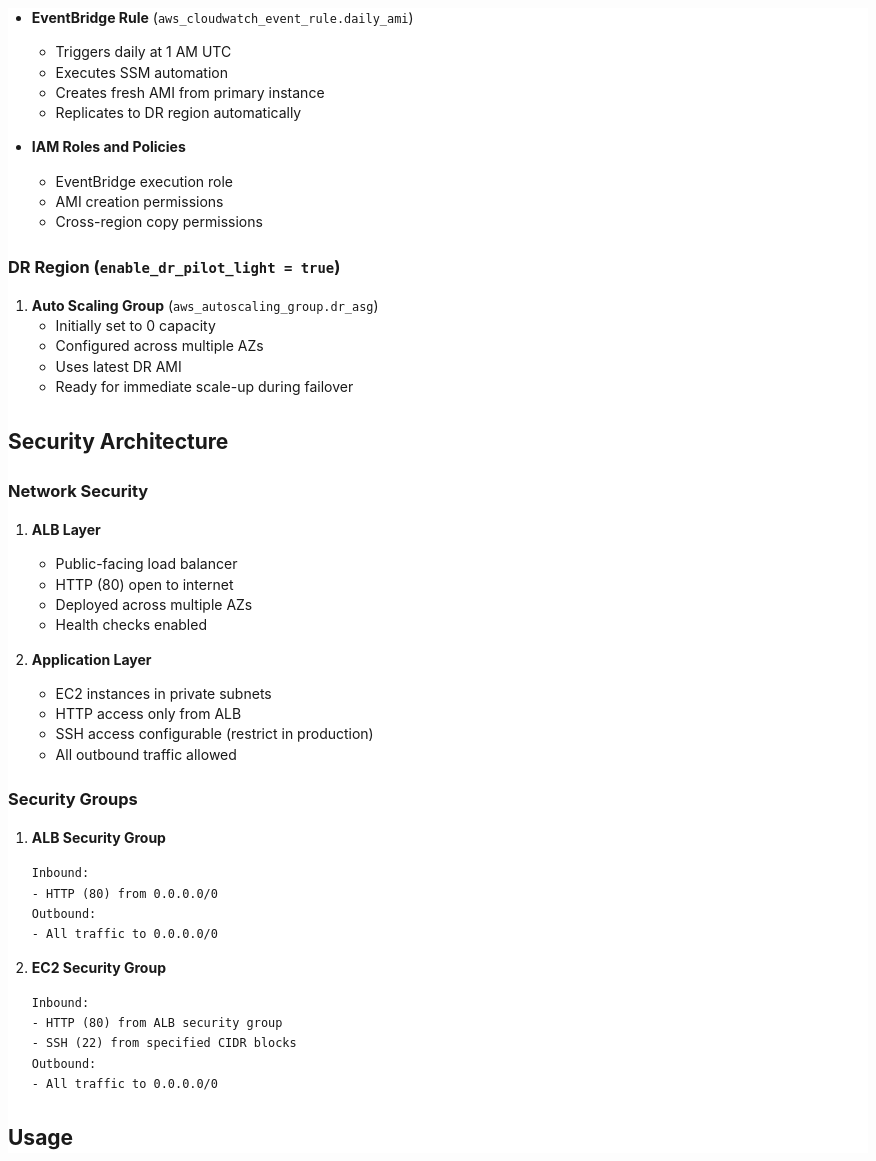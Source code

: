    - **EventBridge Rule** (`aws_cloudwatch_event_rule.daily_ami`)
     - Triggers daily at 1 AM UTC
     - Executes SSM automation
     - Creates fresh AMI from primary instance
     - Replicates to DR region automatically

   - **IAM Roles and Policies**
     - EventBridge execution role
     - AMI creation permissions
     - Cross-region copy permissions

### DR Region (`enable_dr_pilot_light = true`)
1. **Auto Scaling Group** (`aws_autoscaling_group.dr_asg`)
   - Initially set to 0 capacity
   - Configured across multiple AZs
   - Uses latest DR AMI
   - Ready for immediate scale-up during failover

## Security Architecture

### Network Security
1. **ALB Layer**
   - Public-facing load balancer
   - HTTP (80) open to internet
   - Deployed across multiple AZs
   - Health checks enabled

2. **Application Layer**
   - EC2 instances in private subnets
   - HTTP access only from ALB
   - SSH access configurable (restrict in production)
   - All outbound traffic allowed

### Security Groups
1. **ALB Security Group**
   ```hcl
   Inbound:
   - HTTP (80) from 0.0.0.0/0
   Outbound:
   - All traffic to 0.0.0.0/0
   ```

2. **EC2 Security Group**
   ```hcl
   Inbound:
   - HTTP (80) from ALB security group
   - SSH (22) from specified CIDR blocks
   Outbound:
   - All traffic to 0.0.0.0/0
   ```

## Usage
